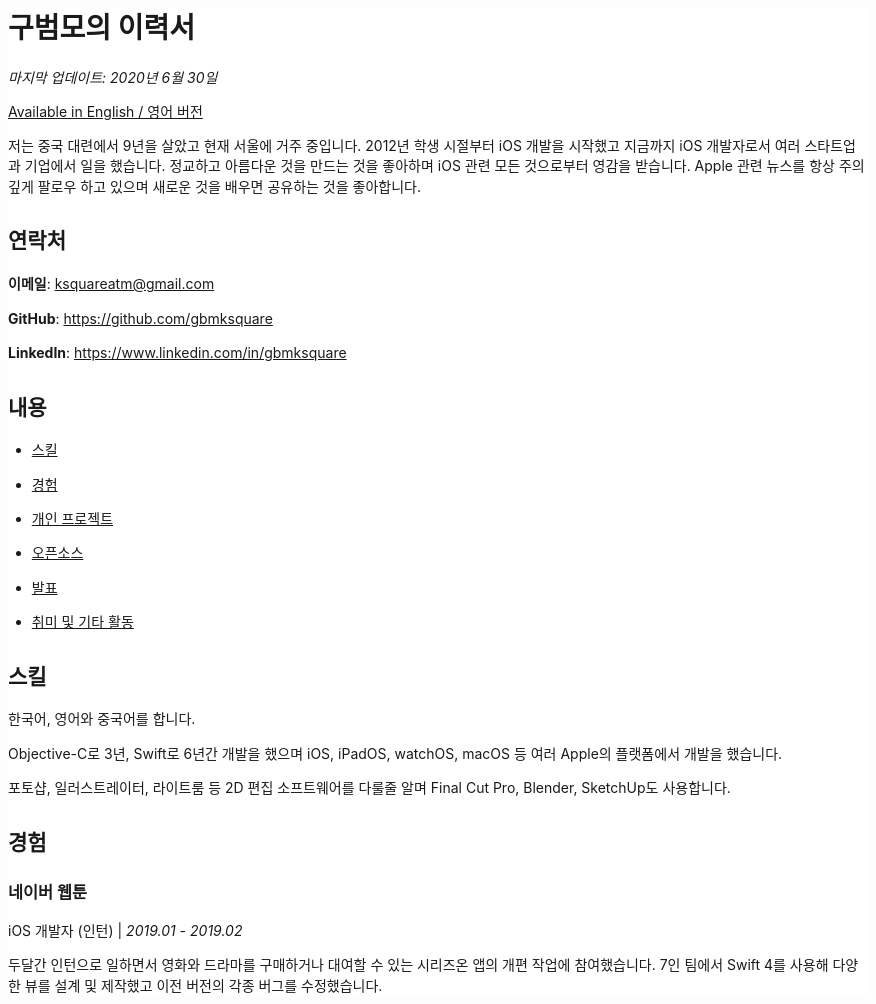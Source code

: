 # 구범모의 이력서

_마지막 업데이트: 2020년 6월 30일_

[Available in English / 영어 버전](./README.md)





저는 중국 대련에서 9년을 살았고 현재 서울에 거주 중입니다. 2012년 학생 시절부터 iOS 개발을 시작했고 지금까지 iOS 개발자로서 여러 스타트업과 기업에서 일을 했습니다. 정교하고 아름다운 것을 만드는 것을 좋아하며 iOS 관련 모든 것으로부터 영감을 받습니다. Apple 관련 뉴스를 항상 주의깊게 팔로우 하고 있으며 새로운 것을 배우면 공유하는 것을 좋아합니다.



## 연락처

__이메일__: ksquareatm@gmail.com

__GitHub__: https://github.com/gbmksquare

__LinkedIn__: https://www.linkedin.com/in/gbmksquare



## 내용

* [스킬](#스킬)

* [경험](#경험)
* [개인 프로젝트](#개인-프로젝트)
* [오픈소스](#오픈소스)
* [발표](#발표)
* [취미 및 기타 활동](#취미-및-기타-활동)



## 스킬

한국어, 영어와 중국어를 합니다.

Objective-C로 3년, Swift로 6년간 개발을 했으며 iOS, iPadOS, watchOS, macOS 등 여러 Apple의 플랫폼에서 개발을 했습니다.

포토샵, 일러스트레이터, 라이트룸 등 2D 편집 소프트웨어를 다룰줄 알며 Final Cut Pro, Blender, SketchUp도 사용합니다.



## 경험

### 네이버 웹툰

iOS 개발자 (인턴) | _2019.01 - 2019.02_

두달간 인턴으로 일하면서 영화와 드라마를 구매하거나 대여할 수 있는 시리즈온 앱의 개편 작업에 참여했습니다. 7인 팀에서 Swift 4를 사용해 다양한 뷰를 설계 및 제작했고 이전 버전의 각종 버그를 수정했습니다.


